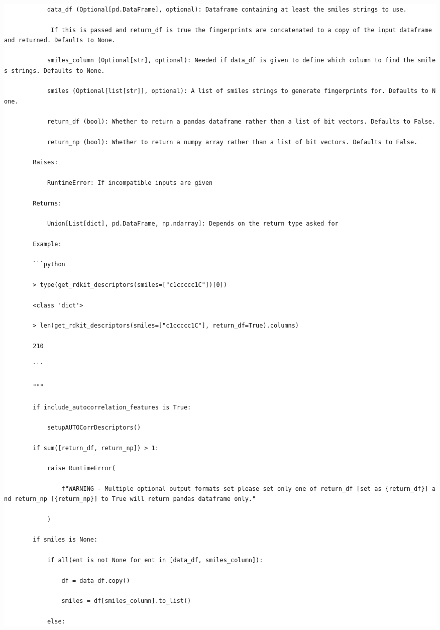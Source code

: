                 data_df (Optional[pd.DataFrame], optional): Dataframe containing at least the smiles strings to use.

                 If this is passed and return_df is true the fingerprints are concatenated to a copy of the input dataframe and returned. Defaults to None.

                smiles_column (Optional[str], optional): Needed if data_df is given to define which column to find the smiles strings. Defaults to None.

                smiles (Optional[list[str]], optional): A list of smiles strings to generate fingerprints for. Defaults to None.

                return_df (bool): Whether to return a pandas dataframe rather than a list of bit vectors. Defaults to False.

                return_np (bool): Whether to return a numpy array rather than a list of bit vectors. Defaults to False.

            Raises:

                RuntimeError: If incompatible inputs are given

            Returns:

                Union[List[dict], pd.DataFrame, np.ndarray]: Depends on the return type asked for

            Example:

            ```python

            > type(get_rdkit_descriptors(smiles=["c1ccccc1C"])[0])

            <class 'dict'>

            > len(get_rdkit_descriptors(smiles=["c1ccccc1C"], return_df=True).columns)

            210

            ```

            """

            if include_autocorrelation_features is True:

                setupAUTOCorrDescriptors()

            if sum([return_df, return_np]) > 1:

                raise RuntimeError(

                    f"WARNING - Multiple optional output formats set please set only one of return_df [set as {return_df}] and return_np [{return_np}] to True will return pandas dataframe only."

                )

            if smiles is None:

                if all(ent is not None for ent in [data_df, smiles_column]):

                    df = data_df.copy()

                    smiles = df[smiles_column].to_list()

                else:
